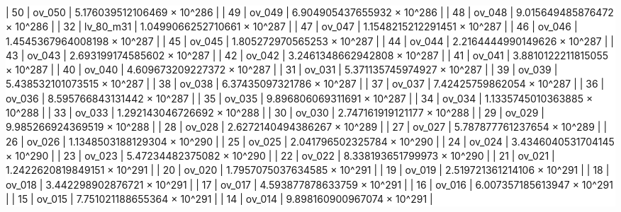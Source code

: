 | 50 | ov_050 | 5.176039512106469 × 10^286 |
| 49 | ov_049 | 6.904905437655932 × 10^286 |
| 48 | ov_048 | 9.015649485876472 × 10^286 |
| 32 | lv_80_m31 | 1.0499066252710661 × 10^287 |
| 47 | ov_047 | 1.1548215212291451 × 10^287 |
| 46 | ov_046 | 1.4545367964008198 × 10^287 |
| 45 | ov_045 | 1.805272970565253 × 10^287 |
| 44 | ov_044 | 2.2164444990149626 × 10^287 |
| 43 | ov_043 | 2.693199174585602 × 10^287 |
| 42 | ov_042 | 3.2461348662942808 × 10^287 |
| 41 | ov_041 | 3.8810122211815055 × 10^287 |
| 40 | ov_040 | 4.609673209227372 × 10^287 |
| 31 | ov_031 | 5.371135745974927 × 10^287 |
| 39 | ov_039 | 5.438532101073515 × 10^287 |
| 38 | ov_038 | 6.37435097321786 × 10^287 |
| 37 | ov_037 | 7.42425759862054 × 10^287 |
| 36 | ov_036 | 8.595766843131442 × 10^287 |
| 35 | ov_035 | 9.896806069311691 × 10^287 |
| 34 | ov_034 | 1.1335745010363885 × 10^288 |
| 33 | ov_033 | 1.292143046726692 × 10^288 |
| 30 | ov_030 | 2.747161919121177 × 10^288 |
| 29 | ov_029 | 9.985266924369519 × 10^288 |
| 28 | ov_028 | 2.6272140494386267 × 10^289 |
| 27 | ov_027 | 5.787877761237654 × 10^289 |
| 26 | ov_026 | 1.1348503188129304 × 10^290 |
| 25 | ov_025 | 2.041796502325784 × 10^290 |
| 24 | ov_024 | 3.4346040531704145 × 10^290 |
| 23 | ov_023 | 5.47234482375082 × 10^290 |
| 22 | ov_022 | 8.338193651799973 × 10^290 |
| 21 | ov_021 | 1.2422620819849151 × 10^291 |
| 20 | ov_020 | 1.7957075037634585 × 10^291 |
| 19 | ov_019 | 2.519721361214106 × 10^291 |
| 18 | ov_018 | 3.442298902876721 × 10^291 |
| 17 | ov_017 | 4.593877878633759 × 10^291 |
| 16 | ov_016 | 6.007357185613947 × 10^291 |
| 15 | ov_015 | 7.751021188655364 × 10^291 |
| 14 | ov_014 | 9.898160900967074 × 10^291 |